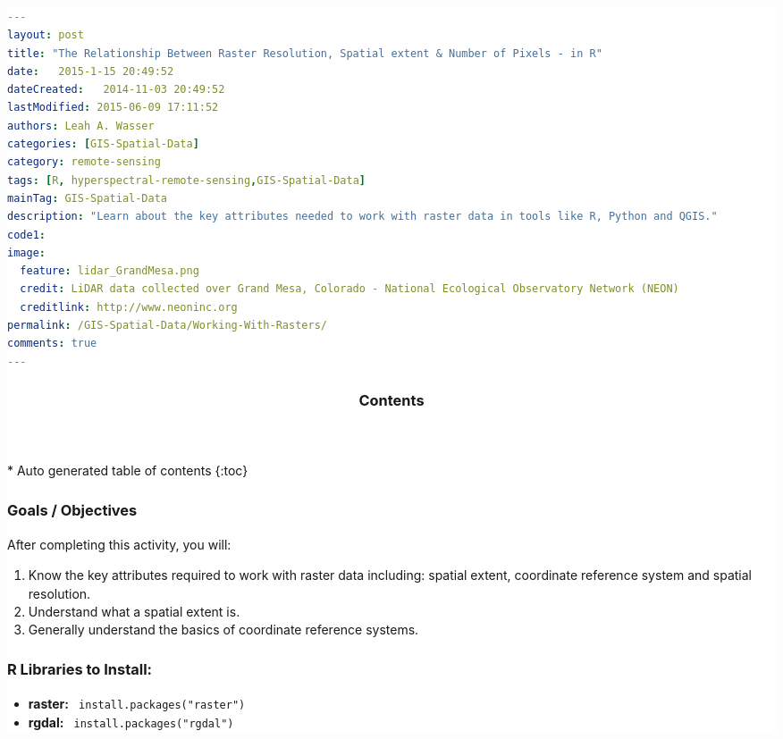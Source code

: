 ```yaml
---
layout: post
title: "The Relationship Between Raster Resolution, Spatial extent & Number of Pixels - in R"
date:   2015-1-15 20:49:52
dateCreated:   2014-11-03 20:49:52
lastModified: 2015-06-09 17:11:52
authors: Leah A. Wasser
categories: [GIS-Spatial-Data]
category: remote-sensing
tags: [R, hyperspectral-remote-sensing,GIS-Spatial-Data]
mainTag: GIS-Spatial-Data
description: "Learn about the key attributes needed to work with raster data in tools like R, Python and QGIS."
code1: 
image:
  feature: lidar_GrandMesa.png
  credit: LiDAR data collected over Grand Mesa, Colorado - National Ecological Observatory Network (NEON)
  creditlink: http://www.neoninc.org
permalink: /GIS-Spatial-Data/Working-With-Rasters/
comments: true
---
```


<section id="table-of-contents" class="toc">
  <header>
    <h3 >Contents</h3>
  </header>
<div id="drawer" markdown="1">
*  Auto generated table of contents
{:toc}
</div>
</section>



<div id="objectives">

<h3>Goals / Objectives</h3>

After completing this activity, you will:
<ol>
<li>Know the key attributes required to work with raster data including: spatial 
extent, coordinate reference system and spatial resolution.</li>
<li>Understand what a spatial extent is.</li>
<li>Generally understand the basics of coordinate reference systems.</li>
</ol>

<h3>R Libraries to Install:</h3>
<ul>
<li><strong>raster:</strong> <code> install.packages("raster")</code></li>
<li><strong>rgdal:</strong> <code> install.packages("rgdal")</code></li>

</ul>
</div>
